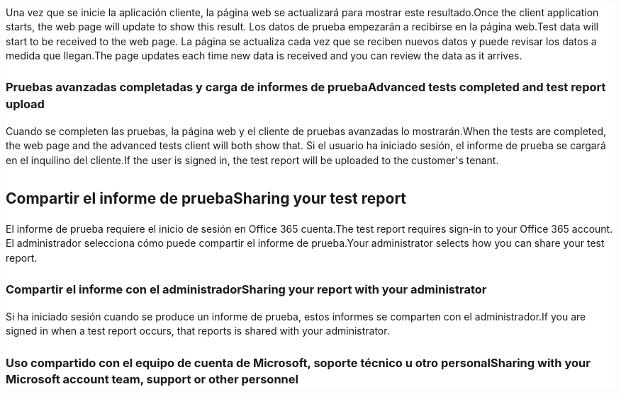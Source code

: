 <span data-ttu-id="0f00d-135">Una vez que se inicie la aplicación cliente, la página web se actualizará para mostrar este resultado.</span><span class="sxs-lookup"><span data-stu-id="0f00d-135">Once the client application starts, the web page will update to show this result.</span></span> <span data-ttu-id="0f00d-136">Los datos de prueba empezarán a recibirse en la página web.</span><span class="sxs-lookup"><span data-stu-id="0f00d-136">Test data will start to be received to the web page.</span></span> <span data-ttu-id="0f00d-137">La página se actualiza cada vez que se reciben nuevos datos y puede revisar los datos a medida que llegan.</span><span class="sxs-lookup"><span data-stu-id="0f00d-137">The page updates each time new data is received and you can review the data as it arrives.</span></span>

### <a name="advanced-tests-completed-and-test-report-upload"></a><span data-ttu-id="0f00d-138">Pruebas avanzadas completadas y carga de informes de prueba</span><span class="sxs-lookup"><span data-stu-id="0f00d-138">Advanced tests completed and test report upload</span></span>

<span data-ttu-id="0f00d-139">Cuando se completen las pruebas, la página web y el cliente de pruebas avanzadas lo mostrarán.</span><span class="sxs-lookup"><span data-stu-id="0f00d-139">When the tests are completed, the web page and the advanced tests client will both show that.</span></span> <span data-ttu-id="0f00d-140">Si el usuario ha iniciado sesión, el informe de prueba se cargará en el inquilino del cliente.</span><span class="sxs-lookup"><span data-stu-id="0f00d-140">If the user is signed in, the test report will be uploaded to the customer's tenant.</span></span>

## <a name="sharing-your-test-report"></a><span data-ttu-id="0f00d-141">Compartir el informe de prueba</span><span class="sxs-lookup"><span data-stu-id="0f00d-141">Sharing your test report</span></span>

<span data-ttu-id="0f00d-142">El informe de prueba requiere el inicio de sesión en Office 365 cuenta.</span><span class="sxs-lookup"><span data-stu-id="0f00d-142">The test report requires sign-in to your Office 365 account.</span></span> <span data-ttu-id="0f00d-143">El administrador selecciona cómo puede compartir el informe de prueba.</span><span class="sxs-lookup"><span data-stu-id="0f00d-143">Your administrator selects how you can share your test report.</span></span>

### <a name="sharing-your-report-with-your-administrator"></a><span data-ttu-id="0f00d-144">Compartir el informe con el administrador</span><span class="sxs-lookup"><span data-stu-id="0f00d-144">Sharing your report with your administrator</span></span>

<span data-ttu-id="0f00d-145">Si ha iniciado sesión cuando se produce un informe de prueba, estos informes se comparten con el administrador.</span><span class="sxs-lookup"><span data-stu-id="0f00d-145">If you are signed in when a test report occurs, that reports is shared with your administrator.</span></span>

### <a name="sharing-with-your-microsoft-account-team-support-or-other-personnel"></a><span data-ttu-id="0f00d-146">Uso compartido con el equipo de cuenta de Microsoft, soporte técnico u otro personal</span><span class="sxs-lookup"><span data-stu-id="0f00d-146">Sharing with your Microsoft account team, support or other personnel</span></span>
